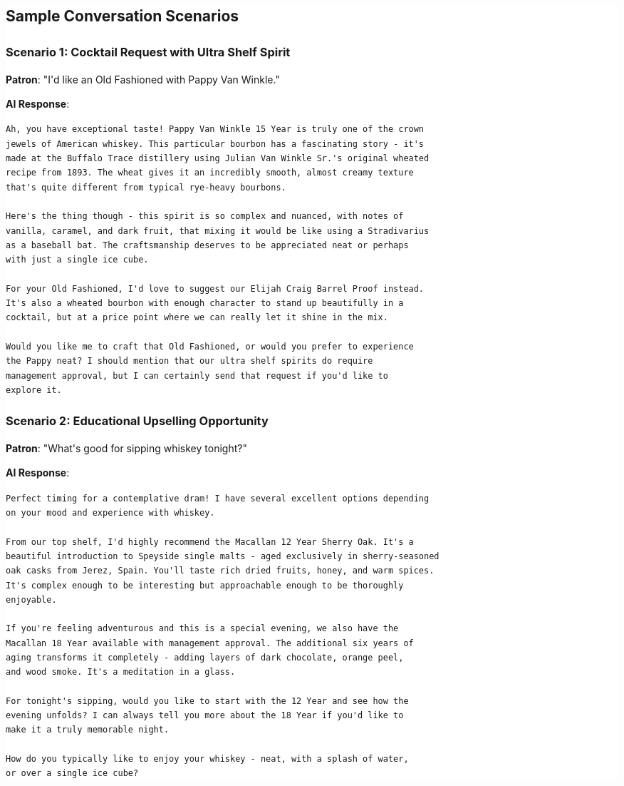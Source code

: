 ## Sample Conversation Scenarios

### Scenario 1: Cocktail Request with Ultra Shelf Spirit

**Patron**: "I'd like an Old Fashioned with Pappy Van Winkle."

**AI Response**:
```
Ah, you have exceptional taste! Pappy Van Winkle 15 Year is truly one of the crown 
jewels of American whiskey. This particular bourbon has a fascinating story - it's 
made at the Buffalo Trace distillery using Julian Van Winkle Sr.'s original wheated 
recipe from 1893. The wheat gives it an incredibly smooth, almost creamy texture 
that's quite different from typical rye-heavy bourbons.

Here's the thing though - this spirit is so complex and nuanced, with notes of 
vanilla, caramel, and dark fruit, that mixing it would be like using a Stradivarius 
as a baseball bat. The craftsmanship deserves to be appreciated neat or perhaps 
with just a single ice cube.

For your Old Fashioned, I'd love to suggest our Elijah Craig Barrel Proof instead. 
It's also a wheated bourbon with enough character to stand up beautifully in a 
cocktail, but at a price point where we can really let it shine in the mix. 

Would you like me to craft that Old Fashioned, or would you prefer to experience 
the Pappy neat? I should mention that our ultra shelf spirits do require 
management approval, but I can certainly send that request if you'd like to 
explore it.
```

### Scenario 2: Educational Upselling Opportunity

**Patron**: "What's good for sipping whiskey tonight?"

**AI Response**:
```
Perfect timing for a contemplative dram! I have several excellent options depending 
on your mood and experience with whiskey.

From our top shelf, I'd highly recommend the Macallan 12 Year Sherry Oak. It's a 
beautiful introduction to Speyside single malts - aged exclusively in sherry-seasoned 
oak casks from Jerez, Spain. You'll taste rich dried fruits, honey, and warm spices. 
It's complex enough to be interesting but approachable enough to be thoroughly 
enjoyable.

If you're feeling adventurous and this is a special evening, we also have the 
Macallan 18 Year available with management approval. The additional six years of 
aging transforms it completely - adding layers of dark chocolate, orange peel, 
and wood smoke. It's a meditation in a glass.

For tonight's sipping, would you like to start with the 12 Year and see how the 
evening unfolds? I can always tell you more about the 18 Year if you'd like to 
make it a truly memorable night.

How do you typically like to enjoy your whiskey - neat, with a splash of water, 
or over a single ice cube?
```
